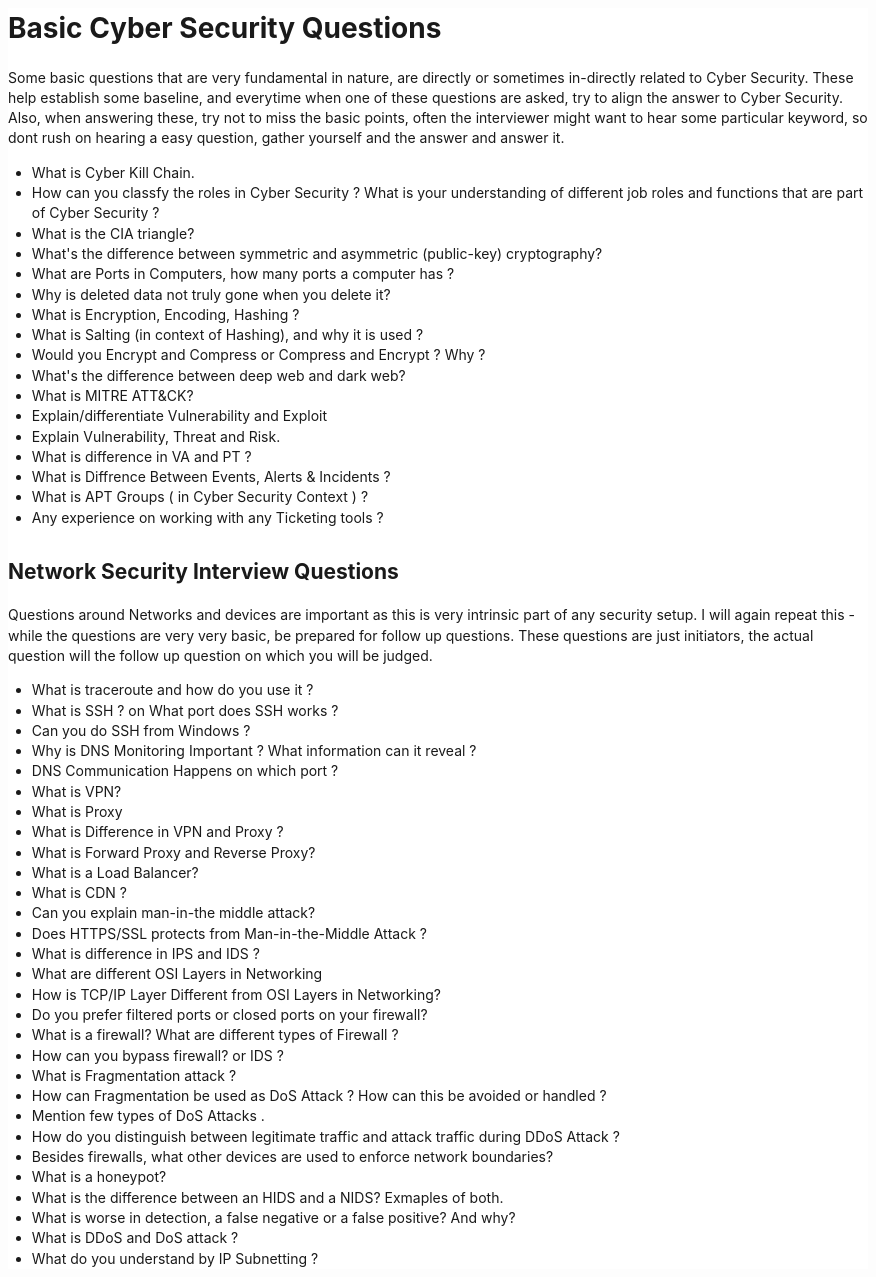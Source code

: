 
# Basic Cyber Security Questions

Some basic questions that are very fundamental in nature, are directly or sometimes in-directly related to Cyber Security. These help establish some baseline, and everytime when one of these questions are asked, try to align the answer to Cyber Security. Also, when answering these, try not to miss the basic points, often the interviewer might want to hear some particular keyword, so dont rush on hearing a easy question, gather yourself and the answer and answer it.

- What is Cyber Kill Chain.
- How can you classfy the roles in Cyber Security ? What is your understanding of different job roles and functions that are part of Cyber Security ?
- What is the CIA triangle?
- What's the difference between symmetric and asymmetric (public-key) cryptography?
- What are Ports in Computers, how many ports a computer has ?
- Why is deleted data not truly gone when you delete it?
- What is Encryption, Encoding, Hashing ?
- What is Salting (in context of Hashing), and why it is used ?
- Would you Encrypt and Compress or Compress and Encrypt ? Why ?
- What's the difference between deep web and dark web?
- What is MITRE ATT&CK?
- Explain/differentiate Vulnerability and Exploit
- Explain Vulnerability, Threat and Risk.
- What is difference in VA and PT ?
- What is Diffrence Between Events, Alerts & Incidents ?
- What is APT Groups ( in Cyber Security Context ) ?
- Any experience on working with any Ticketing tools ?

## Network Security Interview Questions

Questions around Networks and devices are important as this is very intrinsic part of any security setup. I will again repeat this - while the questions are very very basic, be prepared for follow up questions. These questions are just initiators, the actual question will the follow up question on which you will be judged.

- What is traceroute and how do you use it ?
- What is SSH ? on What port does SSH works ?
- Can you do SSH from Windows ?
- Why is DNS Monitoring Important ? What information can it reveal ?
- DNS Communication Happens on which port ?
- What is VPN?
- What is Proxy
- What is Difference in VPN and Proxy ?
- What is Forward Proxy and Reverse Proxy?
- What is a Load Balancer?
- What is CDN ?
- Can you explain man-in-the middle attack?
- Does HTTPS/SSL protects from Man-in-the-Middle Attack ?
- What is difference in IPS and IDS ? 
- What are different OSI Layers in Networking
- How is TCP/IP Layer Different from OSI Layers in Networking?
- Do you prefer filtered ports or closed ports on your firewall?
- What is a firewall? What are different types of Firewall ?
- How can you bypass firewall? or IDS ?
- What is Fragmentation attack ?
- How can Fragmentation be used as DoS Attack ? How can this be avoided or handled ?
- Mention few types of DoS Attacks .
- How do you distinguish between legitimate traffic and attack traffic during DDoS Attack ?
- Besides firewalls, what other devices are used to enforce network boundaries?
- What is a honeypot?
- What is the difference between an HIDS and a NIDS? Exmaples of both.
- What is worse in detection, a false negative or a false positive? And why?
- What is DDoS and DoS attack ?
- What do you understand by IP Subnetting ?